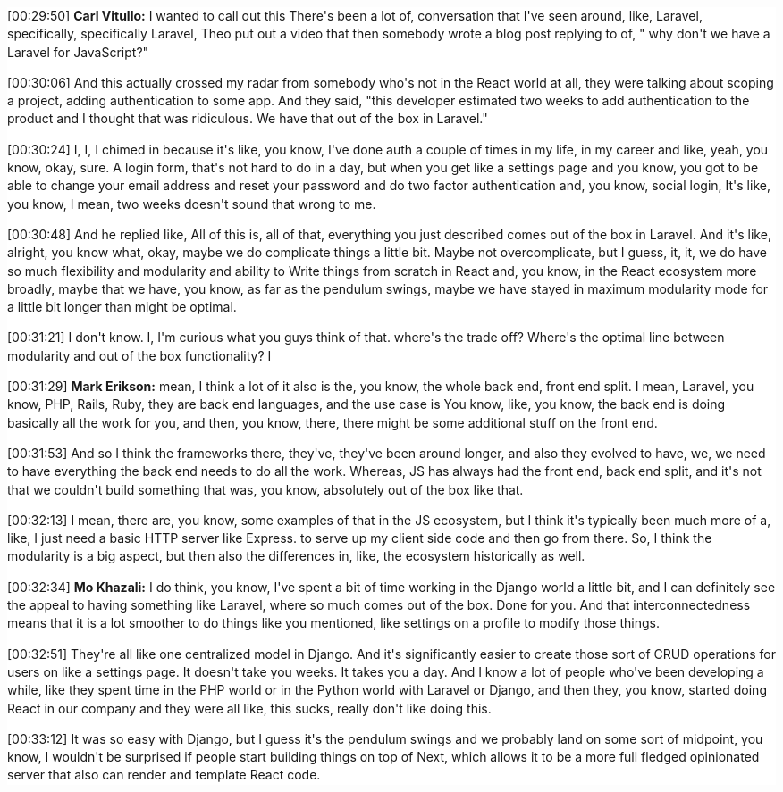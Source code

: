 [00:29:50] **Carl Vitullo:** I wanted to call out this There's been a lot of, conversation that I've seen around, like, Laravel, specifically, specifically Laravel, Theo put out a video that then somebody wrote a blog post replying to of, &quot; why don't we have a Laravel for JavaScript?&quot;

[00:30:06] And this actually crossed my radar from somebody who's not in the React world at all, they were talking about scoping a project, adding authentication to some app. And they said, &quot;this developer estimated two weeks to add authentication to the product and I thought that was ridiculous. We have that out of the box in Laravel.&quot;

[00:30:24] I, I, I chimed in because it's like, you know, I've done auth a couple of times in my life, in my career and like, yeah, you know, okay, sure. A login form, that's not hard to do in a day, but when you get like a settings page and you know, you got to be able to change your email address and reset your password and do two factor authentication and, you know, social login, It's like, you know, I mean, two weeks doesn't sound that wrong to me.

[00:30:48] And he replied like, All of this is, all of that, everything you just described comes out of the box in Laravel. And it's like, alright, you know what, okay, maybe we do complicate things a little bit. Maybe not overcomplicate, but I guess, it, it, we do have so much flexibility and modularity and ability to Write things from scratch in React and, you know, in the React ecosystem more broadly, maybe that we have, you know, as far as the pendulum swings, maybe we have stayed in maximum modularity mode for a little bit longer than might be optimal.

[00:31:21] I don't know. I, I'm curious what you guys think of that. where's the trade off? Where's the optimal line between modularity and out of the box functionality? I

[00:31:29] **Mark Erikson:** mean, I think a lot of it also is the, you know, the whole back end, front end split. I mean, Laravel, you know, PHP, Rails, Ruby, they are back end languages, and the use case is You know, like, you know, the back end is doing basically all the work for you, and then, you know, there, there might be some additional stuff on the front end.

[00:31:53] And so I think the frameworks there, they've, they've been around longer, and also they evolved to have, we, we need to have everything the back end needs to do all the work. Whereas, JS has always had the front end, back end split, and it's not that we couldn't build something that was, you know, absolutely out of the box like that.

[00:32:13] I mean, there are, you know, some examples of that in the JS ecosystem, but I think it's typically been much more of a, like, I just need a basic HTTP server like Express. to serve up my client side code and then go from there. So, I think the modularity is a big aspect, but then also the differences in, like, the ecosystem historically as well.

[00:32:34] **Mo Khazali:** I do think, you know, I've spent a bit of time working in the Django world a little bit, and I can definitely see the appeal to having something like Laravel, where so much comes out of the box. Done for you. And that interconnectedness means that it is a lot smoother to do things like you mentioned, like settings on a profile to modify those things.

[00:32:51] They're all like one centralized model in Django. And it's significantly easier to create those sort of CRUD operations for users on like a settings page. It doesn't take you weeks. It takes you a day. And I know a lot of people who've been developing a while, like they spent time in the PHP world or in the Python world with Laravel or Django, and then they, you know, started doing React in our company and they were all like, this sucks, really don't like doing this.

[00:33:12] It was so easy with Django, but I guess it's the pendulum swings and we probably land on some sort of midpoint, you know, I wouldn't be surprised if people start building things on top of Next, which allows it to be a more full fledged opinionated server that also can render and template React code.
